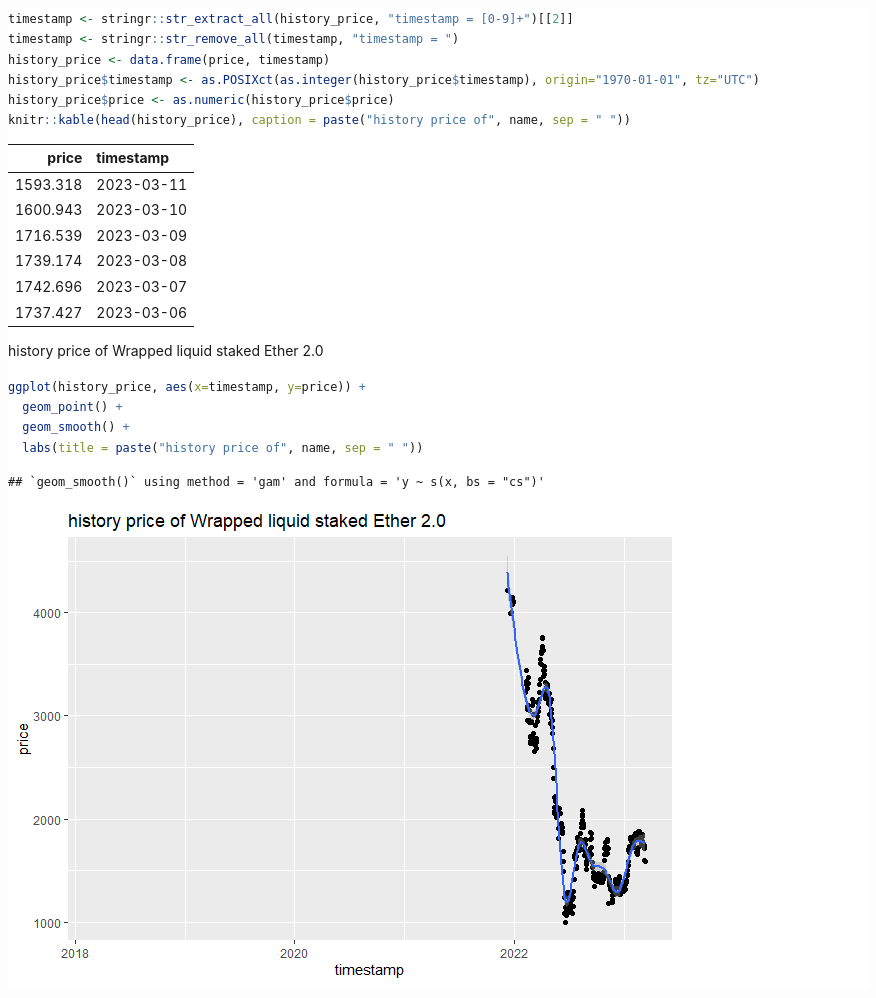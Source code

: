 ``` r
timestamp <- stringr::str_extract_all(history_price, "timestamp = [0-9]+")[[2]]
timestamp <- stringr::str_remove_all(timestamp, "timestamp = ")
history_price <- data.frame(price, timestamp)
history_price$timestamp <- as.POSIXct(as.integer(history_price$timestamp), origin="1970-01-01", tz="UTC")
history_price$price <- as.numeric(history_price$price)
knitr::kable(head(history_price), caption = paste("history price of", name, sep = " "))
```

|    price | timestamp  |
|---------:|:-----------|
| 1593.318 | 2023-03-11 |
| 1600.943 | 2023-03-10 |
| 1716.539 | 2023-03-09 |
| 1739.174 | 2023-03-08 |
| 1742.696 | 2023-03-07 |
| 1737.427 | 2023-03-06 |

history price of Wrapped liquid staked Ether 2.0

``` r
ggplot(history_price, aes(x=timestamp, y=price)) +
  geom_point() +
  geom_smooth() +
  labs(title = paste("history price of", name, sep = " "))
```

    ## `geom_smooth()` using method = 'gam' and formula = 'y ~ s(x, bs = "cs")'

![](mid_files/figure-markdown_github/unnamed-chunk-17-1.png)
